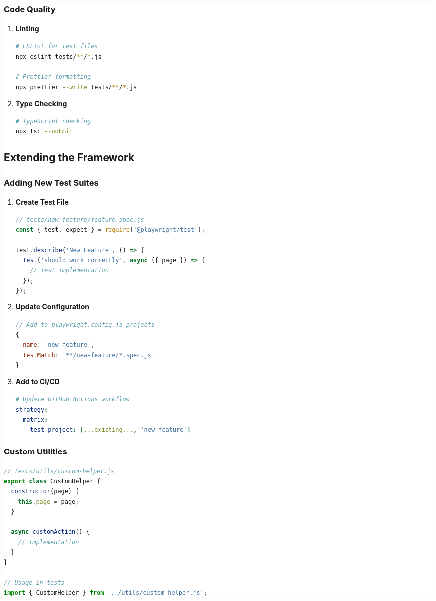 ### Code Quality

1. **Linting**
   ```bash
   # ESLint for test files
   npx eslint tests/**/*.js
   
   # Prettier formatting
   npx prettier --write tests/**/*.js
   ```

2. **Type Checking**
   ```bash
   # TypeScript checking
   npx tsc --noEmit
   ```

## Extending the Framework

### Adding New Test Suites

1. **Create Test File**
   ```javascript
   // tests/new-feature/feature.spec.js
   const { test, expect } = require('@playwright/test');
   
   test.describe('New Feature', () => {
     test('should work correctly', async ({ page }) => {
       // Test implementation
     });
   });
   ```

2. **Update Configuration**
   ```javascript
   // Add to playwright.config.js projects
   {
     name: 'new-feature',
     testMatch: '**/new-feature/*.spec.js'
   }
   ```

3. **Add to CI/CD**
   ```yaml
   # Update GitHub Actions workflow
   strategy:
     matrix:
       test-project: [...existing..., 'new-feature']
   ```

### Custom Utilities

```javascript
// tests/utils/custom-helper.js
export class CustomHelper {
  constructor(page) {
    this.page = page;
  }
  
  async customAction() {
    // Implementation
  }
}

// Usage in tests
import { CustomHelper } from '../utils/custom-helper.js';

```